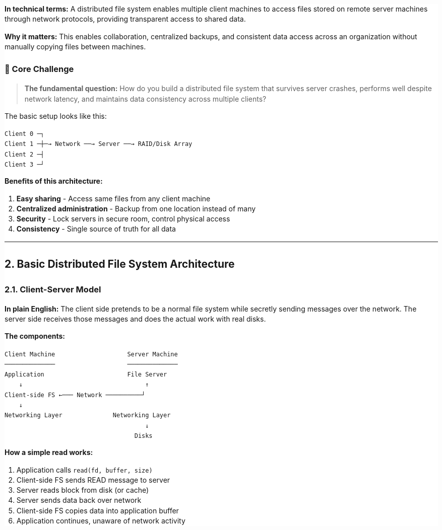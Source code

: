 **In technical terms:** A distributed file system enables multiple client machines to access files stored on remote server machines through network protocols, providing transparent access to shared data.

**Why it matters:** This enables collaboration, centralized backups, and consistent data access across an organization without manually copying files between machines.

### 🎯 Core Challenge

> **The fundamental question:** How do you build a distributed file system that survives server crashes, performs well despite network latency, and maintains data consistency across multiple clients?

The basic setup looks like this:

```
Client 0 ─┐
Client 1 ─┼─→ Network ──→ Server ──→ RAID/Disk Array
Client 2 ─┤
Client 3 ─┘
```

**Benefits of this architecture:**

1. **Easy sharing** - Access same files from any client machine
2. **Centralized administration** - Backup from one location instead of many
3. **Security** - Lock servers in secure room, control physical access
4. **Consistency** - Single source of truth for all data

---

## 2. Basic Distributed File System Architecture

### 2.1. Client-Server Model

**In plain English:** The client side pretends to be a normal file system while secretly sending messages over the network. The server side receives those messages and does the actual work with real disks.

**The components:**

```
Client Machine                    Server Machine
──────────────                    ──────────────
Application                       File Server
    ↓                                  ↑
Client-side FS ←─── Network ──────────┘
    ↓
Networking Layer              Networking Layer
                                       ↓
                                    Disks
```

**How a simple read works:**

1. Application calls `read(fd, buffer, size)`
2. Client-side FS sends READ message to server
3. Server reads block from disk (or cache)
4. Server sends data back over network
5. Client-side FS copies data into application buffer
6. Application continues, unaware of network activity
